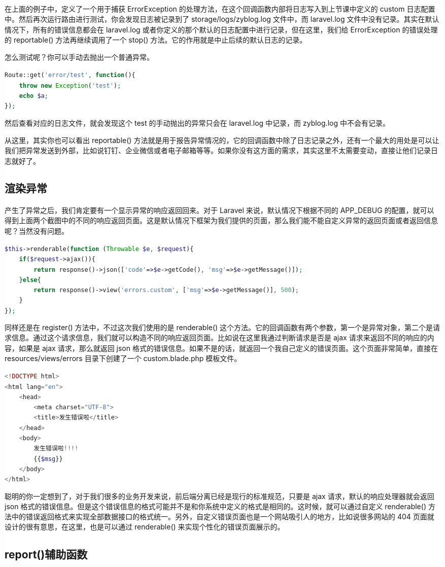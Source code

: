 在上面的例子中，定义了一个用于捕获 ErrorException 的处理方法，在这个回调函数内部将日志写入到上节课中定义的 custom 日志配置中。然后再次运行路由进行测试，你会发现日志被记录到了 storage/logs/zyblog.log 文件中，而 laravel.log 文件中没有记录。其实在默认情况下，所有的错误信息都会在 laravel.log 或者你定义的那个默认的日志配置中进行记录，但在这里，我们给 ErrorException 的错误处理的 reportable() 方法再继续调用了一个 stop() 方法。它的作用就是中止后续的默认日志的记录。

怎么测试呢？你可以手动去抛出一个普通异常。

```php
Route::get('error/test', function(){
    throw new Exception('test');
    echo $a;
});
```

然后查看对应的日志文件，就会发现这个 test 的手动抛出的异常只会在 laravel.log 中记录，而 zyblog.log 中不会有记录。

从这里，其实你也可以看出 reportable() 方法就是用于报告异常情况的，它的回调函数中除了日志记录之外，还有一个最大的用处是可以让我们把异常发送到外部，比如说钉钉、企业微信或者电子邮箱等等。如果你没有这方面的需求，其实这里不太需要变动，直接让他们记录日志就好了。

## 渲染异常

产生了异常之后，我们肯定要有一个显示异常的响应返回回来。对于 Laravel 来说，默认情况下根据不同的 APP_DEBUG 的配置，就可以得到上面两个截图中的不同的响应返回页面。这是默认情况下框架为我们提供的页面，那么我们能不能自定义异常的返回页面或者返回信息呢？当然没有问题。

```php
$this->renderable(function (Throwable $e, $request){
    if($request->ajax()){
        return response()->json(['code'=>$e->getCode(), 'msg'=>$e->getMessage()]);
    }else{
        return response()->view('errors.custom', ['msg'=>$e->getMessage()], 500);
    }
});
```

同样还是在 register() 方法中，不过这次我们使用的是 renderable() 这个方法。它的回调函数有两个参数，第一个是异常对象，第二个是请求信息。通过这个请求信息，我们就可以构造不同的响应返回页面。比如说在这里我通过判断请求是否是 ajax 请求来返回不同的响应的内容，如果是 ajax 请求，那么就返回 json 格式的错误信息。如果不是的话，就返回一个我自己定义的错误页面。这个页面非常简单，直接在 resources/views/errors 目录下创建了一个 custom.blade.php 模板文件。

```php
<!DOCTYPE html>
<html lang="en">
    <head>
        <meta charset="UTF-8">
        <title>发生错误啦</title>
    </head>
    <body>
        发生错误啦!!!!
        {{$msg}}
    </body>
</html>
```

聪明的你一定想到了，对于我们很多的业务开发来说，前后端分离已经是现行的标准规范，只要是 ajax 请求，默认的响应处理器就会返回 json 格式的错误信息。但是这个错误信息的格式可能并不是和你系统中定义的格式是相同的。这时候，就可以通过自定义 renderable() 方法中的错误返回格式来实现全部数据接口的格式统一。另外，自定义错误页面也是一个网站吸引人的地方，比如说很多网站的 404 页面就设计的很有意思，在这里，也是可以通过 renderable() 来实现个性化的错误页面展示的。

## report()辅助函数
